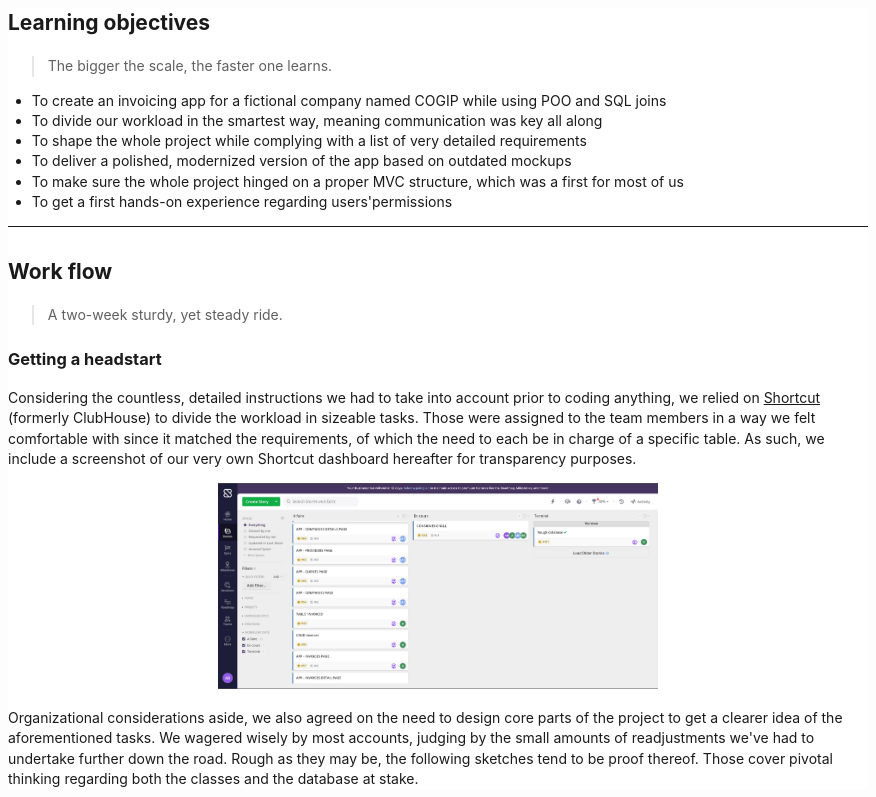 ## Learning objectives  
> The bigger the scale, the faster one learns.
  
* To create an invoicing app for a fictional company named COGIP while using POO and SQL joins  
* To divide our workload in the smartest way, meaning communication was key all along  
* To shape the whole project while complying with a list of very detailed requirements  
* To deliver a polished, modernized version of the app based on outdated mockups  
* To make sure the whole project hinged on a proper MVC structure, which was a first for most of us  
* To get a first hands-on experience regarding users'permissions    
  
---  

## Work flow  
> A two-week sturdy, yet steady ride.  
  
### Getting a headstart  

Considering the countless, detailed instructions we had to take into account prior to coding anything, we relied on [Shortcut](https://app.shortcut.com) (formerly ClubHouse) to divide the workload in sizeable tasks. Those were assigned to the team members in a way we felt comfortable with since it matched the requirements, of which the need to each be in charge of a specific table. As such, we include a screenshot of our very own Shortcut dashboard hereafter for transparency purposes.  
  
<div align="center"><img src="img/Clubhouse_1_start.png" width="440px"/></div>  
      
Organizational considerations aside, we also agreed on the need to design core parts of the project to get a clearer idea of the aforementioned tasks. We wagered wisely by most accounts, judging by the small amounts of readjustments we've had to undertake further down the road. Rough as they may be, the following sketches tend to be proof thereof. Those cover pivotal thinking regarding both the classes and the database at stake.   
    